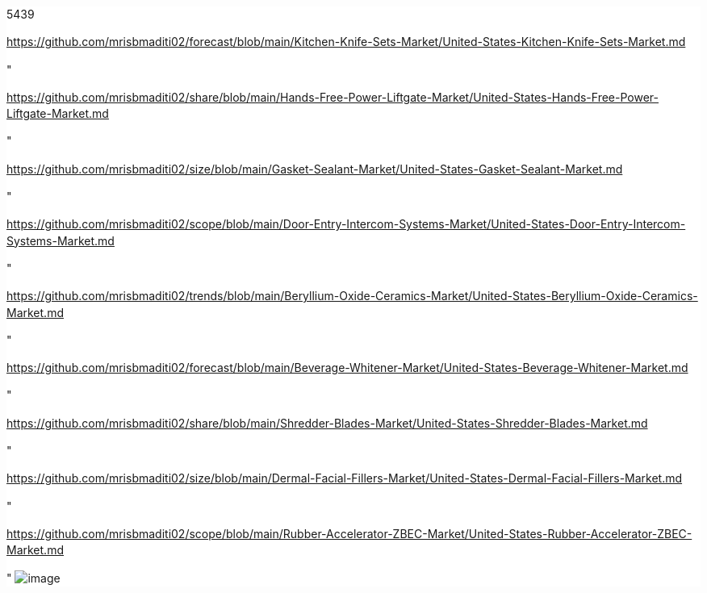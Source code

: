 5439</p><p><a href="https://github.com/mrisbmaditi02/forecast/blob/main/Kitchen-Knife-Sets-Market/United-States-Kitchen-Knife-Sets-Market.md">https://github.com/mrisbmaditi02/forecast/blob/main/Kitchen-Knife-Sets-Market/United-States-Kitchen-Knife-Sets-Market.md</a></p>"<p><a href="https://github.com/mrisbmaditi02/share/blob/main/Hands-Free-Power-Liftgate-Market/United-States-Hands-Free-Power-Liftgate-Market.md">https://github.com/mrisbmaditi02/share/blob/main/Hands-Free-Power-Liftgate-Market/United-States-Hands-Free-Power-Liftgate-Market.md</a></p>"<p><a href="https://github.com/mrisbmaditi02/size/blob/main/Gasket-Sealant-Market/United-States-Gasket-Sealant-Market.md">https://github.com/mrisbmaditi02/size/blob/main/Gasket-Sealant-Market/United-States-Gasket-Sealant-Market.md</a></p>"<p><a href="https://github.com/mrisbmaditi02/scope/blob/main/Door-Entry-Intercom-Systems-Market/United-States-Door-Entry-Intercom-Systems-Market.md">https://github.com/mrisbmaditi02/scope/blob/main/Door-Entry-Intercom-Systems-Market/United-States-Door-Entry-Intercom-Systems-Market.md</a></p>"<p><a href="https://github.com/mrisbmaditi02/trends/blob/main/Beryllium-Oxide-Ceramics-Market/United-States-Beryllium-Oxide-Ceramics-Market.md">https://github.com/mrisbmaditi02/trends/blob/main/Beryllium-Oxide-Ceramics-Market/United-States-Beryllium-Oxide-Ceramics-Market.md</a></p>"<p><a href="https://github.com/mrisbmaditi02/forecast/blob/main/Beverage-Whitener-Market/United-States-Beverage-Whitener-Market.md">https://github.com/mrisbmaditi02/forecast/blob/main/Beverage-Whitener-Market/United-States-Beverage-Whitener-Market.md</a></p>"<p><a href="https://github.com/mrisbmaditi02/share/blob/main/Shredder-Blades-Market/United-States-Shredder-Blades-Market.md">https://github.com/mrisbmaditi02/share/blob/main/Shredder-Blades-Market/United-States-Shredder-Blades-Market.md</a></p>"<p><a href="https://github.com/mrisbmaditi02/size/blob/main/Dermal-Facial-Fillers-Market/United-States-Dermal-Facial-Fillers-Market.md">https://github.com/mrisbmaditi02/size/blob/main/Dermal-Facial-Fillers-Market/United-States-Dermal-Facial-Fillers-Market.md</a></p>"<p><a href="https://github.com/mrisbmaditi02/scope/blob/main/Rubber-Accelerator-ZBEC-Market/United-States-Rubber-Accelerator-ZBEC-Market.md">https://github.com/mrisbmaditi02/scope/blob/main/Rubber-Accelerator-ZBEC-Market/United-States-Rubber-Accelerator-ZBEC-Market.md</a></p>"
![image](https://github.com/user-attachments/assets/f09b6372-1264-4722-b779-c64a10101c2c)
